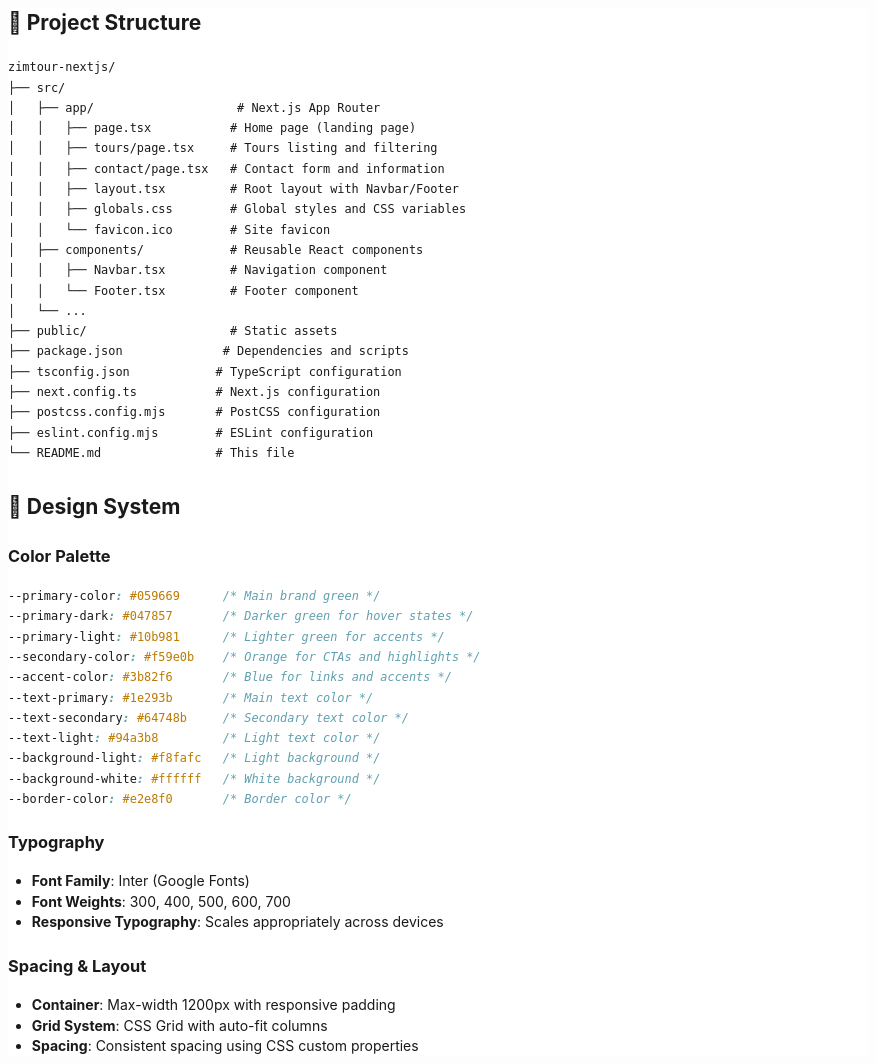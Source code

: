 ## 📁 Project Structure

```
zimtour-nextjs/
├── src/
│   ├── app/                    # Next.js App Router
│   │   ├── page.tsx           # Home page (landing page)
│   │   ├── tours/page.tsx     # Tours listing and filtering
│   │   ├── contact/page.tsx   # Contact form and information
│   │   ├── layout.tsx         # Root layout with Navbar/Footer
│   │   ├── globals.css        # Global styles and CSS variables
│   │   └── favicon.ico        # Site favicon
│   ├── components/            # Reusable React components
│   │   ├── Navbar.tsx         # Navigation component
│   │   └── Footer.tsx         # Footer component
│   └── ...
├── public/                    # Static assets
├── package.json              # Dependencies and scripts
├── tsconfig.json            # TypeScript configuration
├── next.config.ts           # Next.js configuration
├── postcss.config.mjs       # PostCSS configuration
├── eslint.config.mjs        # ESLint configuration
└── README.md                # This file
```

## 🎨 Design System

### **Color Palette**
```css
--primary-color: #059669      /* Main brand green */
--primary-dark: #047857       /* Darker green for hover states */
--primary-light: #10b981      /* Lighter green for accents */
--secondary-color: #f59e0b    /* Orange for CTAs and highlights */
--accent-color: #3b82f6       /* Blue for links and accents */
--text-primary: #1e293b       /* Main text color */
--text-secondary: #64748b     /* Secondary text color */
--text-light: #94a3b8         /* Light text color */
--background-light: #f8fafc   /* Light background */
--background-white: #ffffff   /* White background */
--border-color: #e2e8f0       /* Border color */
```

### **Typography**
- **Font Family**: Inter (Google Fonts)
- **Font Weights**: 300, 400, 500, 600, 700
- **Responsive Typography**: Scales appropriately across devices

### **Spacing & Layout**
- **Container**: Max-width 1200px with responsive padding
- **Grid System**: CSS Grid with auto-fit columns
- **Spacing**: Consistent spacing using CSS custom properties
